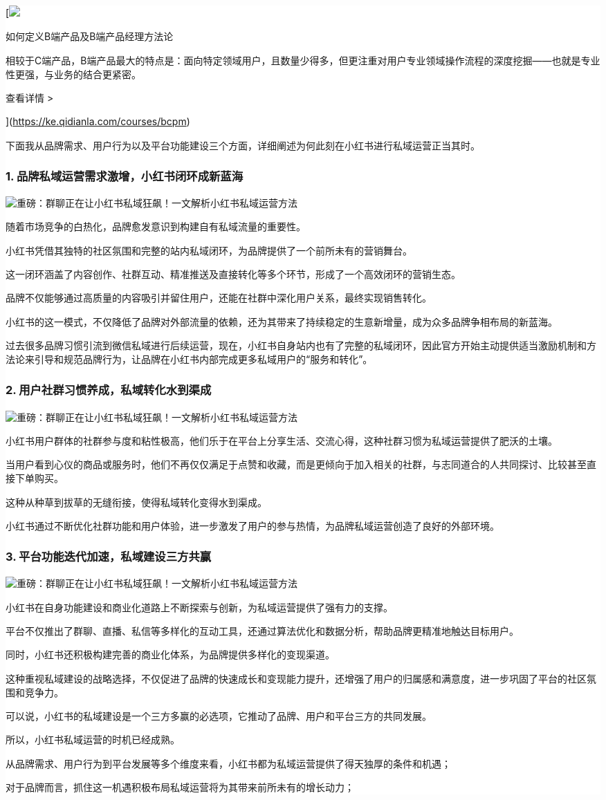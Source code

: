 [![](https://image.woshipm.com/2023/08/02/72b77e4e-30e3-11ee-88e7-00163e0b5ff3.png)

如何定义B端产品及B端产品经理方法论

相较于C端产品，B端产品最大的特点是：面向特定领域用户，且数量少得多，但更注重对用户专业领域操作流程的深度挖掘——也就是专业性更强，与业务的结合更紧密。

查看详情 >

](https://ke.qidianla.com/courses/bcpm)

下面我从品牌需求、用户行为以及平台功能建设三个方面，详细阐述为何此刻在小红书进行私域运营正当其时。

### 1\. 品牌私域运营需求激增，小红书闭环成新蓝海

![重磅：群聊正在让小红书私域狂飙！一文解析小红书私域运营方法](https://image.woshipm.com/wp-files/2024/09/hgzHYP8gpBOMfmcg4Rgx.png)

随着市场竞争的白热化，品牌愈发意识到构建自有私域流量的重要性。

小红书凭借其独特的社区氛围和完整的站内私域闭环，为品牌提供了一个前所未有的营销舞台。

这一闭环涵盖了内容创作、社群互动、精准推送及直接转化等多个环节，形成了一个高效闭环的营销生态。

品牌不仅能够通过高质量的内容吸引并留住用户，还能在社群中深化用户关系，最终实现销售转化。

小红书的这一模式，不仅降低了品牌对外部流量的依赖，还为其带来了持续稳定的生意新增量，成为众多品牌争相布局的新蓝海。

过去很多品牌习惯引流到微信私域进行后续运营，现在，小红书自身站内也有了完整的私域闭环，因此官方开始主动提供适当激励机制和方法论来引导和规范品牌行为，让品牌在小红书内部完成更多私域用户的“服务和转化”。

### 2\. 用户社群习惯养成，私域转化水到渠成

![重磅：群聊正在让小红书私域狂飙！一文解析小红书私域运营方法](https://image.woshipm.com/wp-files/2024/09/AUrI8rbSa7udiVfClAuG.png)

小红书用户群体的社群参与度和粘性极高，他们乐于在平台上分享生活、交流心得，这种社群习惯为私域运营提供了肥沃的土壤。

当用户看到心仪的商品或服务时，他们不再仅仅满足于点赞和收藏，而是更倾向于加入相关的社群，与志同道合的人共同探讨、比较甚至直接下单购买。

这种从种草到拔草的无缝衔接，使得私域转化变得水到渠成。

小红书通过不断优化社群功能和用户体验，进一步激发了用户的参与热情，为品牌私域运营创造了良好的外部环境。

### 3\. 平台功能迭代加速，私域建设三方共赢

![重磅：群聊正在让小红书私域狂飙！一文解析小红书私域运营方法](https://image.woshipm.com/wp-files/2024/09/fkLDpny6r5EJ63Ft1pIK.png)

小红书在自身功能建设和商业化道路上不断探索与创新，为私域运营提供了强有力的支撑。

平台不仅推出了群聊、直播、私信等多样化的互动工具，还通过算法优化和数据分析，帮助品牌更精准地触达目标用户。

同时，小红书还积极构建完善的商业化体系，为品牌提供多样化的变现渠道。

这种重视私域建设的战略选择，不仅促进了品牌的快速成长和变现能力提升，还增强了用户的归属感和满意度，进一步巩固了平台的社区氛围和竞争力。

可以说，小红书的私域建设是一个三方多赢的必选项，它推动了品牌、用户和平台三方的共同发展。

所以，小红书私域运营的时机已经成熟。

从品牌需求、用户行为到平台发展等多个维度来看，小红书都为私域运营提供了得天独厚的条件和机遇；

对于品牌而言，抓住这一机遇积极布局私域运营将为其带来前所未有的增长动力；
